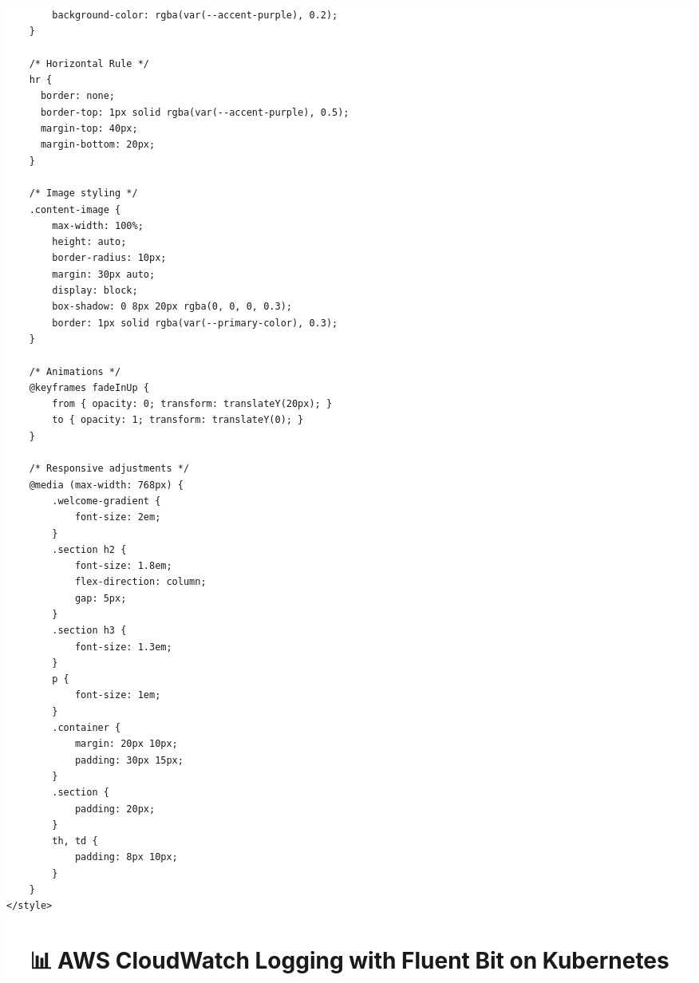             background-color: rgba(var(--accent-purple), 0.2);
        }

        /* Horizontal Rule */
        hr {
          border: none;
          border-top: 1px solid rgba(var(--accent-purple), 0.5);
          margin-top: 40px;
          margin-bottom: 20px;
        }

        /* Image styling */
        .content-image {
            max-width: 100%;
            height: auto;
            border-radius: 10px;
            margin: 30px auto;
            display: block;
            box-shadow: 0 8px 20px rgba(0, 0, 0, 0.3);
            border: 1px solid rgba(var(--primary-color), 0.3);
        }

        /* Animations */
        @keyframes fadeInUp {
            from { opacity: 0; transform: translateY(20px); }
            to { opacity: 1; transform: translateY(0); }
        }

        /* Responsive adjustments */
        @media (max-width: 768px) {
            .welcome-gradient {
                font-size: 2em;
            }
            .section h2 {
                font-size: 1.8em;
                flex-direction: column;
                gap: 5px;
            }
            .section h3 {
                font-size: 1.3em;
            }
            p {
                font-size: 1em;
            }
            .container {
                margin: 20px 10px;
                padding: 30px 15px;
            }
            .section {
                padding: 20px;
            }
            th, td {
                padding: 8px 10px;
            }
        }
    </style>
</head>
<body class="dark">
    <div class="container">
        <div class="gradient-header" align="center">
            <h1 class="welcome-gradient">📊 AWS CloudWatch Logging with Fluent Bit on Kubernetes</h1>
        </div>
